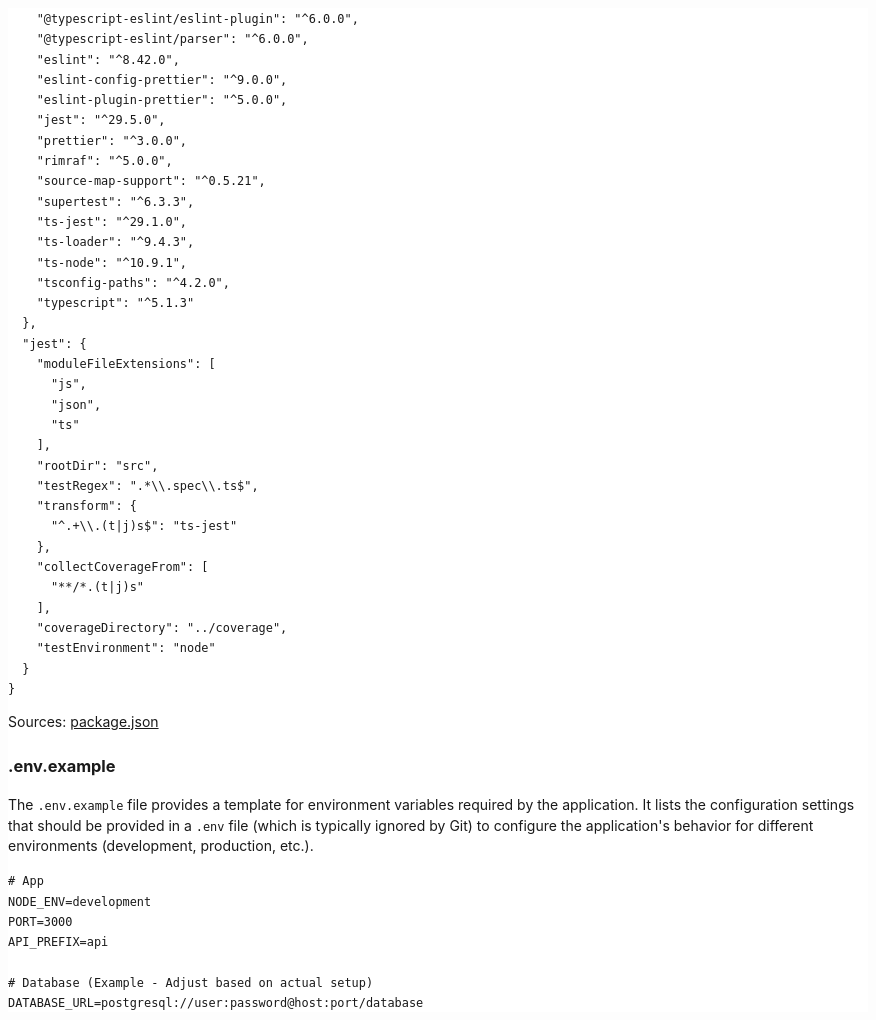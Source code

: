 ```
    "@typescript-eslint/eslint-plugin": "^6.0.0",
    "@typescript-eslint/parser": "^6.0.0",
    "eslint": "^8.42.0",
    "eslint-config-prettier": "^9.0.0",
    "eslint-plugin-prettier": "^5.0.0",
    "jest": "^29.5.0",
    "prettier": "^3.0.0",
    "rimraf": "^5.0.0",
    "source-map-support": "^0.5.21",
    "supertest": "^6.3.3",
    "ts-jest": "^29.1.0",
    "ts-loader": "^9.4.3",
    "ts-node": "^10.9.1",
    "tsconfig-paths": "^4.2.0",
    "typescript": "^5.1.3"
  },
  "jest": {
    "moduleFileExtensions": [
      "js",
      "json",
      "ts"
    ],
    "rootDir": "src",
    "testRegex": ".*\\.spec\\.ts$",
    "transform": {
      "^.+\\.(t|j)s$": "ts-jest"
    },
    "collectCoverageFrom": [
      "**/*.(t|j)s"
    ],
    "coverageDirectory": "../coverage",
    "testEnvironment": "node"
  }
}
```

<p>Sources: <a href="https://github.com/phuongwd/nestjs-starter-template/blob/main/package.json" target="_blank" rel="noopener noreferrer" class="mb-1 mr-1 inline-flex items-stretch font-mono text-xs !no-underline">package.json</a></p>

### .env.example

The `.env.example` file provides a template for environment variables required by the application. It lists the configuration settings that should be provided in a `.env` file (which is typically ignored by Git) to configure the application's behavior for different environments (development, production, etc.).

```dotenv
# App
NODE_ENV=development
PORT=3000
API_PREFIX=api

# Database (Example - Adjust based on actual setup)
DATABASE_URL=postgresql://user:password@host:port/database
```
